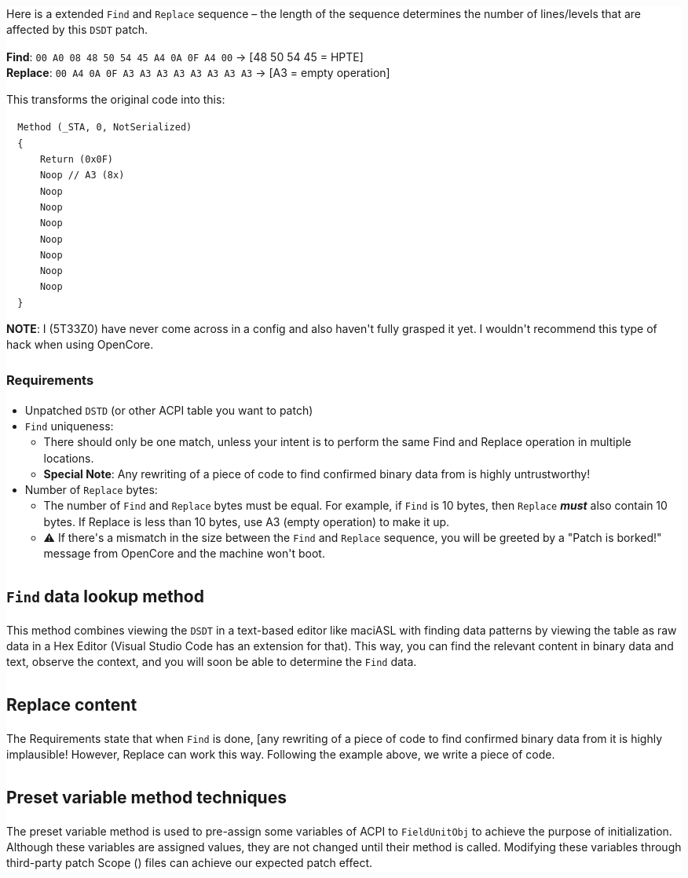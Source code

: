 Here is a extended `Find` and `Replace` sequence – the length of the sequence determines the number of lines/levels that are affected by this `DSDT` patch.
  
**Find**:    `00 A0 08 48 50 54 45 A4 0A 0F A4 00` &rarr; [48 50 54 45 = HPTE]</br>
**Replace**: `00 A4 0A 0F A3 A3 A3 A3 A3 A3 A3 A3` &rarr; [A3 = empty operation]

This transforms the original code into this:

```asl
  Method (_STA, 0, NotSerialized)
  {
      Return (0x0F)
      Noop // A3 (8x)
      Noop
      Noop
      Noop
      Noop
      Noop
      Noop
      Noop
  }
```
**NOTE**: I (5T33Z0) have never come across in a config and also haven't fully grasped it yet. I wouldn't recommend this type of hack when using OpenCore.

### Requirements
- Unpatched `DSTD` (or other ACPI table you want to patch)
- `Find` uniqueness:
	- There should only be one match, unless your intent is to perform the same Find and Replace operation in multiple locations.
   - **Special Note**: Any rewriting of a piece of code to find confirmed binary data from is highly untrustworthy!
- Number of `Replace` bytes:
	- The number of `Find` and `Replace` bytes must be equal. For example, if `Find` is 10 bytes, then `Replace` ***must*** also contain 10 bytes. If Replace is less than 10 bytes, use A3 (empty operation) to make it up.
	- :warning: If there's a mismatch in the size between the `Find` and `Replace` sequence, you will be greeted by a "Patch is borked!" message from OpenCore and the machine won't boot.

## `Find` data lookup method
This method combines viewing the `DSDT` in a text-based editor like maciASL with finding data patterns by viewing the table as raw data in a Hex Editor (Visual Studio Code has an extension for that). This way, you can find the relevant content in binary data and text, observe the context, and you will soon be able to determine the `Find` data.

## Replace content

The Requirements state that when `Find` is done, [any rewriting of a piece of code to find confirmed binary data from it is highly implausible! However, Replace can work this way. Following the example above, we write a piece of code.

## Preset variable method techniques
The preset variable method is used to pre-assign some variables of ACPI to `FieldUnitObj` to achieve the purpose of initialization. Although these variables are assigned values, they are not changed until their method is called. Modifying these variables through third-party patch Scope (\) files can achieve our expected patch effect.
